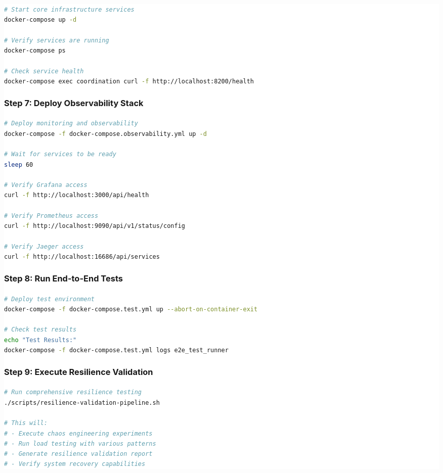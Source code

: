 ```bash
# Start core infrastructure services
docker-compose up -d

# Verify services are running
docker-compose ps

# Check service health
docker-compose exec coordination curl -f http://localhost:8200/health
```

### Step 7: Deploy Observability Stack

```bash
# Deploy monitoring and observability
docker-compose -f docker-compose.observability.yml up -d

# Wait for services to be ready
sleep 60

# Verify Grafana access
curl -f http://localhost:3000/api/health

# Verify Prometheus access
curl -f http://localhost:9090/api/v1/status/config

# Verify Jaeger access
curl -f http://localhost:16686/api/services
```

### Step 8: Run End-to-End Tests

```bash
# Deploy test environment
docker-compose -f docker-compose.test.yml up --abort-on-container-exit

# Check test results
echo "Test Results:"
docker-compose -f docker-compose.test.yml logs e2e_test_runner
```

### Step 9: Execute Resilience Validation

```bash
# Run comprehensive resilience testing
./scripts/resilience-validation-pipeline.sh

# This will:
# - Execute chaos engineering experiments
# - Run load testing with various patterns
# - Generate resilience validation report
# - Verify system recovery capabilities
```
